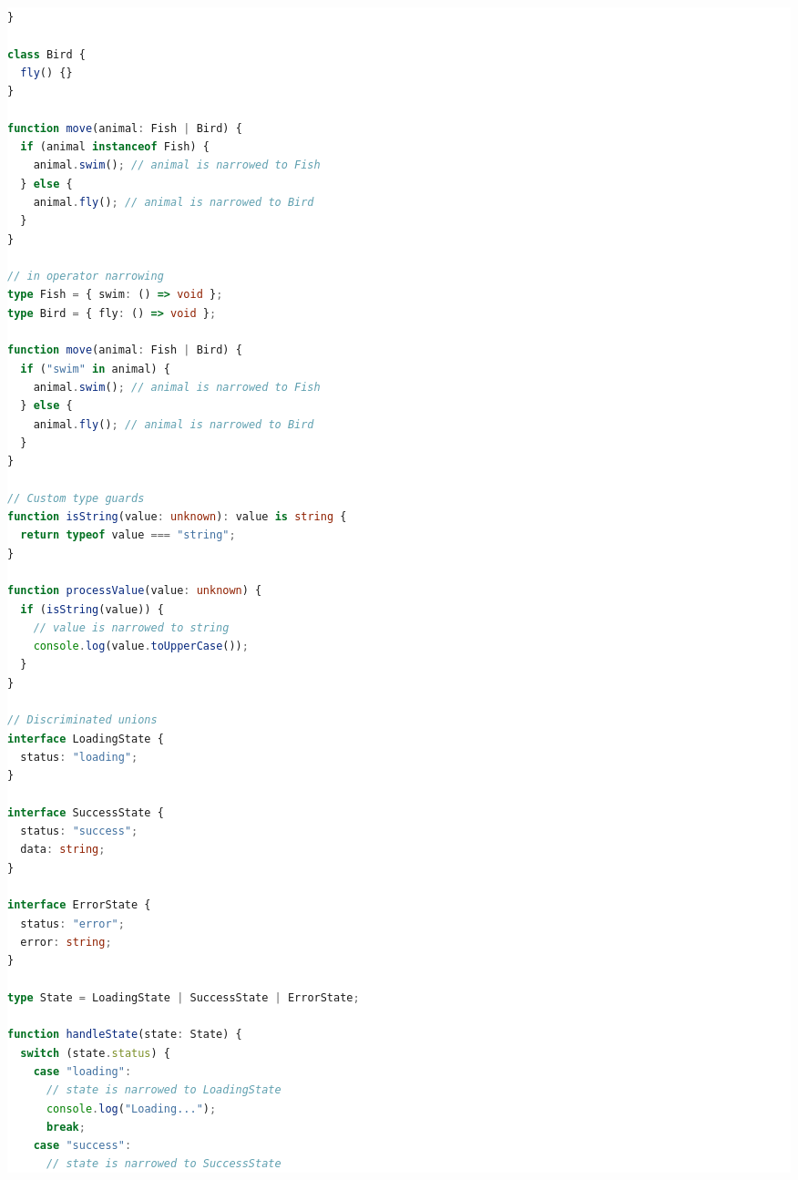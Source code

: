 ```typescript
}

class Bird {
  fly() {}
}

function move(animal: Fish | Bird) {
  if (animal instanceof Fish) {
    animal.swim(); // animal is narrowed to Fish
  } else {
    animal.fly(); // animal is narrowed to Bird
  }
}

// in operator narrowing
type Fish = { swim: () => void };
type Bird = { fly: () => void };

function move(animal: Fish | Bird) {
  if ("swim" in animal) {
    animal.swim(); // animal is narrowed to Fish
  } else {
    animal.fly(); // animal is narrowed to Bird
  }
}

// Custom type guards
function isString(value: unknown): value is string {
  return typeof value === "string";
}

function processValue(value: unknown) {
  if (isString(value)) {
    // value is narrowed to string
    console.log(value.toUpperCase());
  }
}

// Discriminated unions
interface LoadingState {
  status: "loading";
}

interface SuccessState {
  status: "success";
  data: string;
}

interface ErrorState {
  status: "error";
  error: string;
}

type State = LoadingState | SuccessState | ErrorState;

function handleState(state: State) {
  switch (state.status) {
    case "loading":
      // state is narrowed to LoadingState
      console.log("Loading...");
      break;
    case "success":
      // state is narrowed to SuccessState
```
